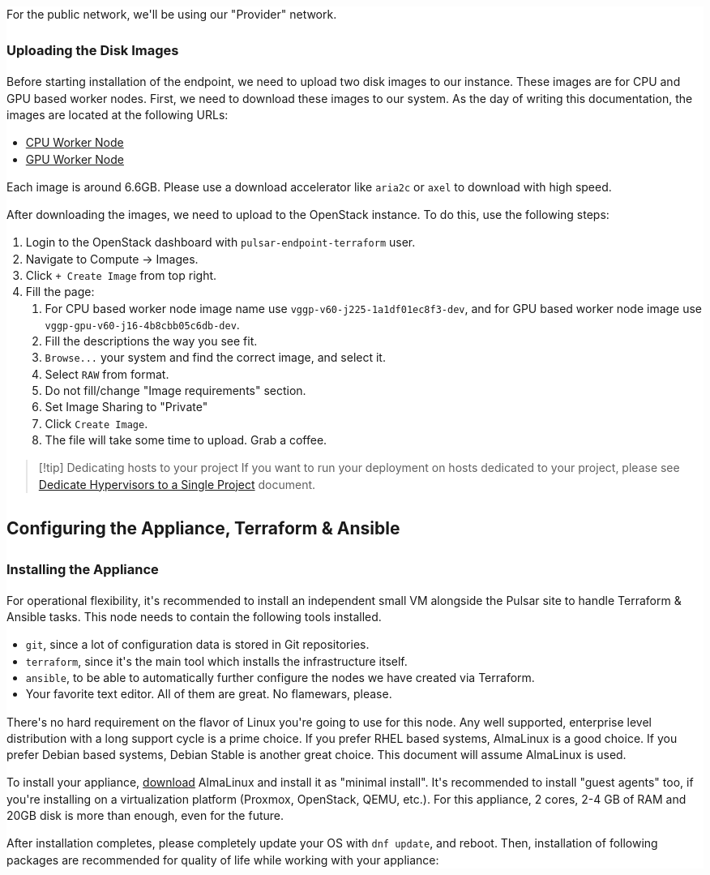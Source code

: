 For the public network, we'll be using our "Provider" network.
### Uploading the Disk Images
Before starting installation of the endpoint, we need to upload two disk images to our instance. These images are for CPU and GPU based worker nodes. First, we need to download these images to our system. As the day of writing this documentation, the images are located at the following URLs:
- [CPU Worker Node](https://usegalaxy.eu/static/vgcn/vggp-v60-j225-1a1df01ec8f3-dev.raw)
- [GPU Worker Node](https://usegalaxy.eu/static/vgcn/vggp-gpu-v60-j16-4b8cbb05c6db-dev.raw)

Each image is around 6.6GB. Please use a download accelerator like `aria2c` or `axel` to download with high speed.

After downloading the images, we need to upload to the OpenStack instance. To do this, use the following steps:
1. Login to the OpenStack dashboard with `pulsar-endpoint-terraform` user.
2. Navigate to Compute &rarr; Images.
3. Click `+ Create Image` from top right.
4. Fill the page:
	1. For CPU based worker node image name use `vggp-v60-j225-1a1df01ec8f3-dev`, and for GPU based worker node image use `vggp-gpu-v60-j16-4b8cbb05c6db-dev`.
	2. Fill the descriptions the way you see fit.
	3. `Browse...` your system and find the correct image, and select it.
	4. Select `RAW` from format.
	5. Do not fill/change "Image requirements" section.
	6. Set Image Sharing to "Private"
	7. Click `Create Image`.
	8. The file will take some time to upload. Grab a coffee.

> [!tip] Dedicating hosts to your project
> If you want to run your deployment on hosts dedicated to your project, please see [Dedicate Hypervisors to a Single Project](Dedicate%20Hypervisors%20to%20a%20Single%20Project.md) document.
## Configuring the Appliance, Terraform & Ansible
### Installing the Appliance
For operational flexibility, it's recommended to install an independent small VM  alongside the Pulsar site to handle Terraform & Ansible tasks. This node needs to contain the following tools installed.

- `git`, since a lot of configuration data is stored in Git repositories.
- `terraform`, since it's the main tool which installs the infrastructure itself.
- `ansible`, to be able to automatically further configure the nodes we have created via Terraform.
- Your favorite text editor. All of them are great. No flamewars, please.

There's no hard requirement on the flavor of Linux you're going to use for this node. Any well supported, enterprise level distribution with a long support cycle is a prime choice. If you prefer RHEL based systems, AlmaLinux is a good choice. If you prefer Debian based systems, Debian Stable is another great choice. This document will assume AlmaLinux is used. 

To install your appliance, [download](https://mirrors.almalinux.org/isos/x86_64/9.2.html) AlmaLinux and install it as "minimal install". It's recommended to install "guest agents" too, if you're installing on a virtualization platform (Proxmox, OpenStack, QEMU, etc.). For this appliance, 2 cores, 2-4 GB of RAM and 20GB disk is more than enough, even for the future.

After installation completes, please completely update your OS with `dnf update`, and reboot. Then, installation of following packages are recommended for quality of life while working with your appliance:

